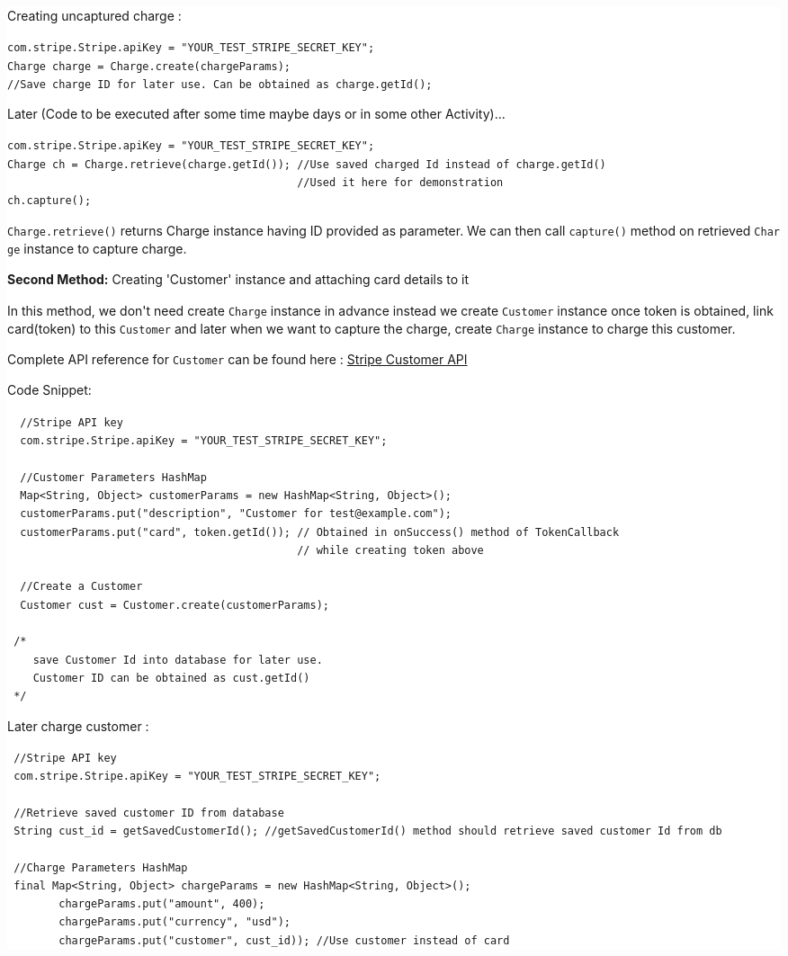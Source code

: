 Creating uncaptured charge :

    
    com.stripe.Stripe.apiKey = "YOUR_TEST_STRIPE_SECRET_KEY";
    Charge charge = Charge.create(chargeParams);
    //Save charge ID for later use. Can be obtained as charge.getId();


Later (Code to be executed after some time maybe days or in some other Activity)...

    com.stripe.Stripe.apiKey = "YOUR_TEST_STRIPE_SECRET_KEY";
    Charge ch = Charge.retrieve(charge.getId()); //Use saved charged Id instead of charge.getId()
                                                 //Used it here for demonstration
    ch.capture();

`Charge.retrieve()` returns Charge instance having ID provided as parameter. We can then call `capture()` method on retrieved `Charge` instance to capture charge.

**Second Method:** Creating 'Customer' instance and attaching card details to it<br/>

In this method, we don't need create `Charge` instance in advance instead we create `Customer` instance once token is obtained, link card(token) to this `Customer` and later when we want to capture the charge, create `Charge` instance to charge this customer.

Complete API reference for `Customer` can be found here : [Stripe Customer API](https://stripe.com/docs/api#customers)

Code Snippet:

      //Stripe API key
      com.stripe.Stripe.apiKey = "YOUR_TEST_STRIPE_SECRET_KEY";
      
      //Customer Parameters HashMap
      Map<String, Object> customerParams = new HashMap<String, Object>();
      customerParams.put("description", "Customer for test@example.com");
      customerParams.put("card", token.getId()); // Obtained in onSuccess() method of TokenCallback
                                                 // while creating token above 
    
      //Create a Customer
      Customer cust = Customer.create(customerParams);

     /*
        save Customer Id into database for later use. 
        Customer ID can be obtained as cust.getId()
     */

Later charge customer :

     

     //Stripe API key
     com.stripe.Stripe.apiKey = "YOUR_TEST_STRIPE_SECRET_KEY";
    
     //Retrieve saved customer ID from database
     String cust_id = getSavedCustomerId(); //getSavedCustomerId() method should retrieve saved customer Id from db
         
     //Charge Parameters HashMap
     final Map<String, Object> chargeParams = new HashMap<String, Object>();
       		chargeParams.put("amount", 400);
            chargeParams.put("currency", "usd");
            chargeParams.put("customer", cust_id)); //Use customer instead of card
    